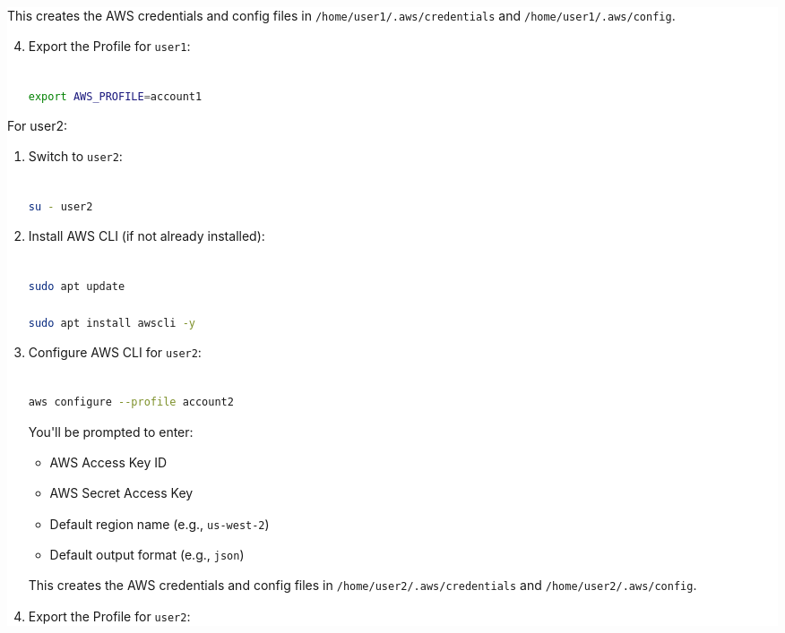   

   This creates the AWS credentials and config files in `/home/user1/.aws/credentials` and `/home/user1/.aws/config`. 

  

4. Export the Profile for `user1`: 

    ```bash 

    export AWS_PROFILE=account1 

    ``` 

  

 For user2: 

  

1. Switch to `user2`: 

    ```bash 

    su - user2 

    ``` 

  

2. Install AWS CLI (if not already installed): 

    ```bash 

    sudo apt update 

    sudo apt install awscli -y 

    ``` 

  

3. Configure AWS CLI for `user2`: 

    ```bash 

    aws configure --profile account2 

    ``` 

   You'll be prompted to enter: 

   - AWS Access Key ID 

   - AWS Secret Access Key 

   - Default region name (e.g., `us-west-2`) 

   - Default output format (e.g., `json`) 

  

   This creates the AWS credentials and config files in `/home/user2/.aws/credentials` and `/home/user2/.aws/config`. 

  

4. Export the Profile for `user2`: 
